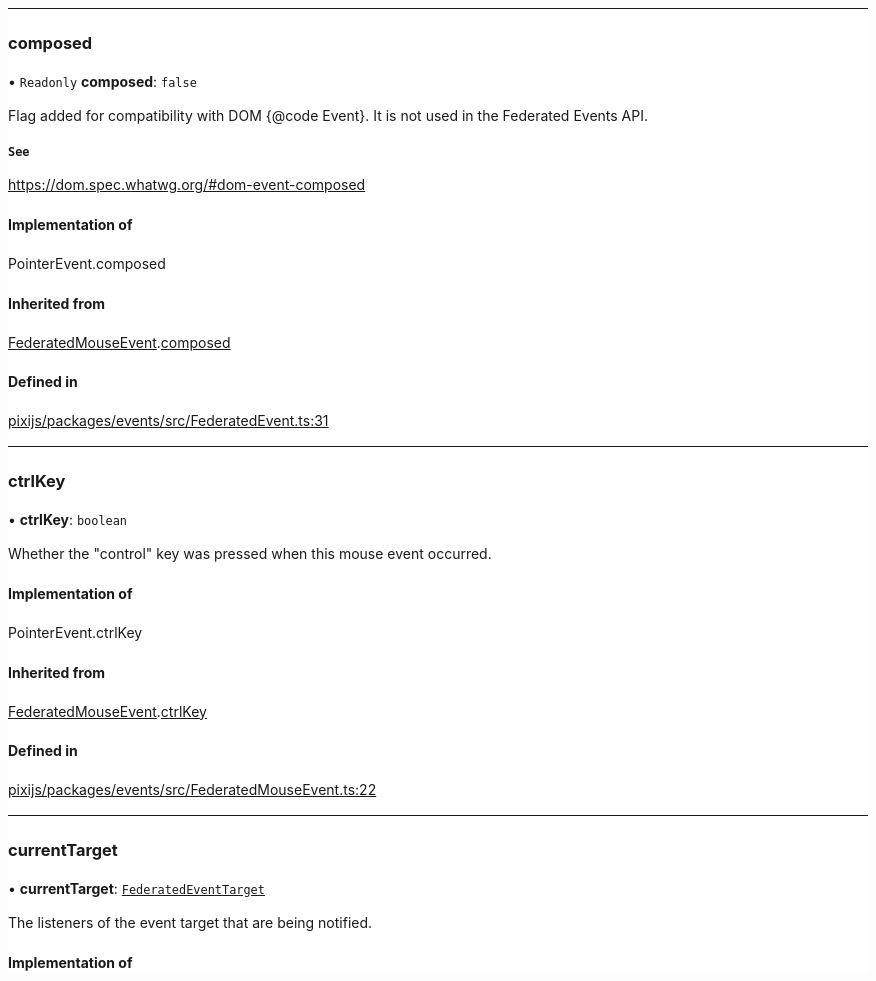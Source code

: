 ___

### composed

• `Readonly` **composed**: ``false``

Flag added for compatibility with DOM {@code Event}. It is not used in the Federated Events
API.

**`See`**

https://dom.spec.whatwg.org/#dom-event-composed

#### Implementation of

PointerEvent.composed

#### Inherited from

[FederatedMouseEvent](pixi_events.FederatedMouseEvent.md).[composed](pixi_events.FederatedMouseEvent.md#composed)

#### Defined in

[pixijs/packages/events/src/FederatedEvent.ts:31](https://github.com/pixijs/pixijs/blob/2194fe5c5/packages/events/src/FederatedEvent.ts#L31)

___

### ctrlKey

• **ctrlKey**: `boolean`

Whether the "control" key was pressed when this mouse event occurred.

#### Implementation of

PointerEvent.ctrlKey

#### Inherited from

[FederatedMouseEvent](pixi_events.FederatedMouseEvent.md).[ctrlKey](pixi_events.FederatedMouseEvent.md#ctrlkey)

#### Defined in

[pixijs/packages/events/src/FederatedMouseEvent.ts:22](https://github.com/pixijs/pixijs/blob/2194fe5c5/packages/events/src/FederatedMouseEvent.ts#L22)

___

### currentTarget

• **currentTarget**: [`FederatedEventTarget`](../interfaces/pixi_events.FederatedEventTarget.md)

The listeners of the event target that are being notified.

#### Implementation of
